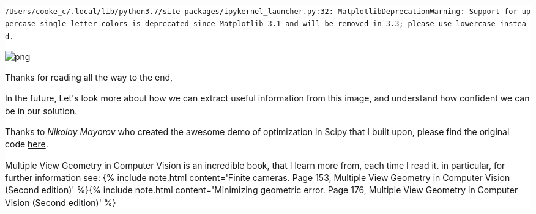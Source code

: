     /Users/cooke_c/.local/lib/python3.7/site-packages/ipykernel_launcher.py:32: MatplotlibDeprecationWarning: Support for uppercase single-letter colors is deprecated since Matplotlib 3.1 and will be removed in 3.3; please use lowercase instead.



![png](2020-2-23-An-Adventure-In-Markerless-Camera-Calibration_files/output_33_1.png)


Thanks for reading all the way to the end,

In the future, Let's look more about how we can extract useful information from this image, and understand how confident we can be in our solution.

Thanks to *Nikolay Mayorov* who created the awesome demo of optimization in Scipy that I built upon, please find the original code [here](https://scipy-cookbook.readthedocs.io/items/bundle_adjustment.html).

Multiple View Geometry in Computer Vision is an incredible book, that I learn more from, each time I read it. in particular, for further information see: 
{% include note.html content='Finite cameras. Page 153, Multiple View Geometry in Computer Vision (Second edition)' %}{% include note.html content='Minimizing geometric error. Page 176, Multiple View Geometry in Computer Vision (Second edition)' %}
